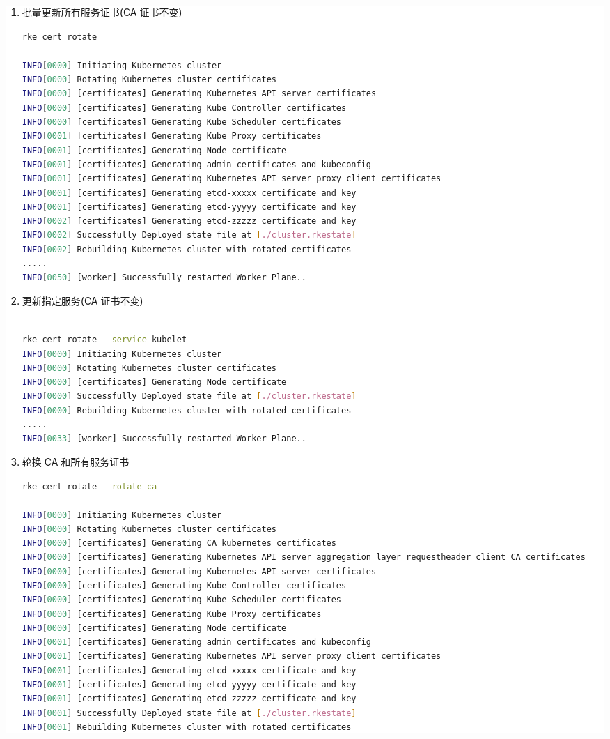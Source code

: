 1. 批量更新所有服务证书(CA 证书不变)

   ```bash
   rke cert rotate

   INFO[0000] Initiating Kubernetes cluster
   INFO[0000] Rotating Kubernetes cluster certificates
   INFO[0000] [certificates] Generating Kubernetes API server certificates
   INFO[0000] [certificates] Generating Kube Controller certificates
   INFO[0000] [certificates] Generating Kube Scheduler certificates
   INFO[0001] [certificates] Generating Kube Proxy certificates
   INFO[0001] [certificates] Generating Node certificate
   INFO[0001] [certificates] Generating admin certificates and kubeconfig
   INFO[0001] [certificates] Generating Kubernetes API server proxy client certificates
   INFO[0001] [certificates] Generating etcd-xxxxx certificate and key
   INFO[0001] [certificates] Generating etcd-yyyyy certificate and key
   INFO[0002] [certificates] Generating etcd-zzzzz certificate and key
   INFO[0002] Successfully Deployed state file at [./cluster.rkestate]
   INFO[0002] Rebuilding Kubernetes cluster with rotated certificates
   .....
   INFO[0050] [worker] Successfully restarted Worker Plane..
   ```

2. 更新指定服务(CA 证书不变)

   ```bash

   rke cert rotate --service kubelet
   INFO[0000] Initiating Kubernetes cluster
   INFO[0000] Rotating Kubernetes cluster certificates
   INFO[0000] [certificates] Generating Node certificate
   INFO[0000] Successfully Deployed state file at [./cluster.rkestate]
   INFO[0000] Rebuilding Kubernetes cluster with rotated certificates
   .....
   INFO[0033] [worker] Successfully restarted Worker Plane..
   ```

3. 轮换 CA 和所有服务证书

   ```bash
   rke cert rotate --rotate-ca

   INFO[0000] Initiating Kubernetes cluster
   INFO[0000] Rotating Kubernetes cluster certificates
   INFO[0000] [certificates] Generating CA kubernetes certificates
   INFO[0000] [certificates] Generating Kubernetes API server aggregation layer requestheader client CA certificates
   INFO[0000] [certificates] Generating Kubernetes API server certificates
   INFO[0000] [certificates] Generating Kube Controller certificates
   INFO[0000] [certificates] Generating Kube Scheduler certificates
   INFO[0000] [certificates] Generating Kube Proxy certificates
   INFO[0000] [certificates] Generating Node certificate
   INFO[0001] [certificates] Generating admin certificates and kubeconfig
   INFO[0001] [certificates] Generating Kubernetes API server proxy client certificates
   INFO[0001] [certificates] Generating etcd-xxxxx certificate and key
   INFO[0001] [certificates] Generating etcd-yyyyy certificate and key
   INFO[0001] [certificates] Generating etcd-zzzzz certificate and key
   INFO[0001] Successfully Deployed state file at [./cluster.rkestate]
   INFO[0001] Rebuilding Kubernetes cluster with rotated certificates
   ```
